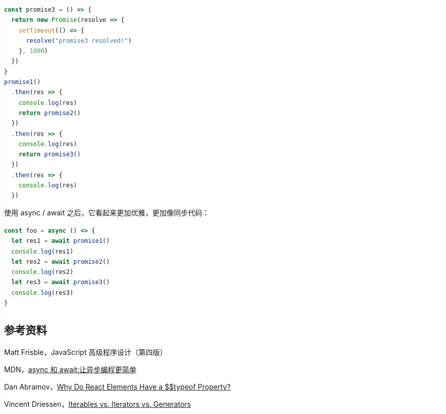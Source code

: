 ```javascript
const promise3 = () => {
  return new Promise(resolve => {
    setTimeout(() => {
      resolve("promise3 resolved!")
    }, 1000)
  })
}
promise1()
  .then(res => {
    console.log(res)
    return promise2()
  })
  .then(res => {
    console.log(res)
    return promise3()
  })
  .then(res => {
    console.log(res)
  })
```

使用 async / await 之后，它看起来更加优雅，更加像同步代码：

```javascript
const foo = async () => {
  let res1 = await promise1()
  console.log(res1)
  let res2 = await promise2()
  console.log(res2)
  let res3 = await promise3()
  console.log(res3)
}
```

## 参考资料

Matt Frisble，JavaScript 高级程序设计（第四版）

MDN，[async 和 await:让异步编程更简单](https://developer.mozilla.org/zh-CN/docs/learn/JavaScript/%E5%BC%82%E6%AD%A5/Async_await)

Dan Abramov，[Why Do React Elements Have a $$typeof Property?](https://overreacted.io/why-do-react-elements-have-typeof-property/)

Vincent Driessen，[Iterables vs. Iterators vs. Generators](https://nvie.com/posts/iterators-vs-generators/)
